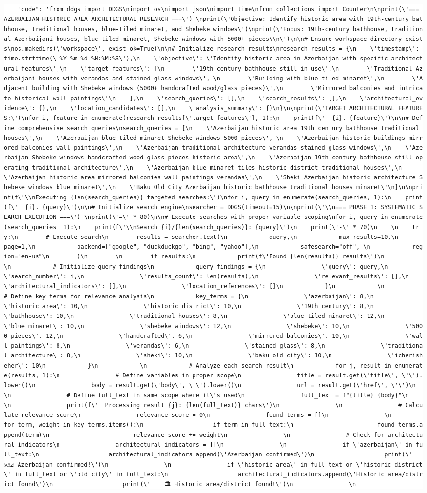 ```
    "code": 'from ddgs import DDGS\nimport os\nimport json\nimport time\nfrom collections import Counter\n\nprint(\'=== AZERBAIJAN HISTORIC AREA ARCHITECTURAL RESEARCH ===\') \nprint(\'Objective: Identify historic area with 19th-century bathhouse, traditional houses, blue-tiled minaret, and Shebeke windows\')\nprint(\'Focus: 19th-century bathhouse, traditional Azerbaijani houses, blue-tiled minaret, Shebeke windows with 5000+ pieces\\n\')\n\n# Ensure workspace directory exists\nos.makedirs(\'workspace\', exist_ok=True)\n\n# Initialize research results\nresearch_results = {\n    \'timestamp\': time.strftime(\'%Y-%m-%d %H:%M:%S\'),\n    \'objective\': \'Identify historic area in Azerbaijan with specific architectural features\',\n    \'target_features\': [\n        \'19th-century bathhouse still in use\',\n        \'Traditional Azerbaijani houses with verandas and stained-glass windows\', \n        \'Building with blue-tiled minaret\',\n        \'Adjacent building with Shebeke windows (5000+ handcrafted wood/glass pieces)\',\n        \'Mirrored balconies and intricate historical wall paintings\'\n    ],\n    \'search_queries\': [],\n    \'search_results\': [],\n    \'architectural_evidence\': {},\n    \'location_candidates\': [],\n    \'analysis_summary\': {}\n}\n\nprint(\'TARGET ARCHITECTURAL FEATURES:\')\nfor i, feature in enumerate(research_results[\'target_features\'], 1):\n    print(f\'  {i}. {feature}\')\n\n# Define comprehensive search queries\nsearch_queries = [\n    \'Azerbaijan historic area 19th century bathhouse traditional houses\',\n    \'Azerbaijan blue-tiled minaret Shebeke windows 5000 pieces\', \n    \'Azerbaijan historic buildings mirrored balconies wall paintings\',\n    \'Azerbaijan traditional architecture verandas stained glass windows\',\n    \'Azerbaijan Shebeke windows handcrafted wood glass pieces historic area\',\n    \'Azerbaijan 19th century bathhouse still operating traditional architecture\',\n    \'Azerbaijan blue minaret tiles historic district traditional houses\',\n    \'Azerbaijan historic area mirrored balconies wall paintings verandas\',\n    \'Sheki Azerbaijan historic architecture Shebeke windows blue minaret\',\n    \'Baku Old City Azerbaijan historic bathhouse traditional houses minaret\'\n]\n\nprint(f\'\\nExecuting {len(search_queries)} targeted searches:\')\nfor i, query in enumerate(search_queries, 1):\n    print(f\'  {i}. {query}\')\n\n# Initialize search engine\nsearcher = DDGS(timeout=15)\n\nprint(\'\\n=== PHASE 1: SYSTEMATIC SEARCH EXECUTION ===\') \nprint(\'=\' * 80)\n\n# Execute searches with proper variable scoping\nfor i, query in enumerate(search_queries, 1):\n    print(f\'\\nSearch {i}/{len(search_queries)}: {query}\')\n    print(\'-\' * 70)\n    \n    try:\n        # Execute search\n        results = searcher.text(\n            query,\n            max_results=10,\n            page=1,\n            backend=["google", "duckduckgo", "bing", "yahoo"],\n            safesearch="off", \n            region="en-us"\n        )\n        \n        if results:\n            print(f\'Found {len(results)} results\')\n            \n            # Initialize query findings\n            query_findings = {\n                \'query\': query,\n                \'search_number\': i,\n                \'results_count\': len(results),\n                \'relevant_results\': [],\n                \'architectural_indicators\': [],\n                \'location_references\': []\n            }\n            \n            # Define key terms for relevance analysis\n            key_terms = {\n                \'azerbaijan\': 8,\n                \'historic area\': 10,\n                \'historic district\': 10,\n                \'19th century\': 8,\n                \'bathhouse\': 10,\n                \'traditional houses\': 8,\n                \'blue-tiled minaret\': 12,\n                \'blue minaret\': 10,\n                \'shebeke windows\': 12,\n                \'shebeke\': 10,\n                \'5000 pieces\': 12,\n                \'handcrafted\': 6,\n                \'mirrored balconies\': 10,\n                \'wall paintings\': 8,\n                \'verandas\': 6,\n                \'stained glass\': 8,\n                \'traditional architecture\': 8,\n                \'sheki\': 10,\n                \'baku old city\': 10,\n                \'icherisheher\': 10\n            }\n            \n            # Analyze each search result\n            for j, result in enumerate(results, 1):\n                # Define variables in proper scope\n                title = result.get(\'title\', \'\').lower()\n                body = result.get(\'body\', \'\').lower()\n                url = result.get(\'href\', \'\')\n                \n                # Define full_text in same scope where it\'s used\n                full_text = f"{title} {body}"\n                \n                print(f\'  Processing result {j}: {len(full_text)} chars\')\n                \n                # Calculate relevance score\n                relevance_score = 0\n                found_terms = []\n                \n                for term, weight in key_terms.items():\n                    if term in full_text:\n                        found_terms.append(term)\n                        relevance_score += weight\n                \n                # Check for architectural indicators\n                architectural_indicators = []\n                \n                if \'azerbaijan\' in full_text:\n                    architectural_indicators.append(\'Azerbaijan confirmed\')\n                    print(\'    🇦🇿 Azerbaijan confirmed!\')\n                \n                if \'historic area\' in full_text or \'historic district\' in full_text or \'old city\' in full_text:\n                    architectural_indicators.append(\'Historic area/district found\')\n                    print(\'    🏛️ Historic area/district found!\')\n                \n
```